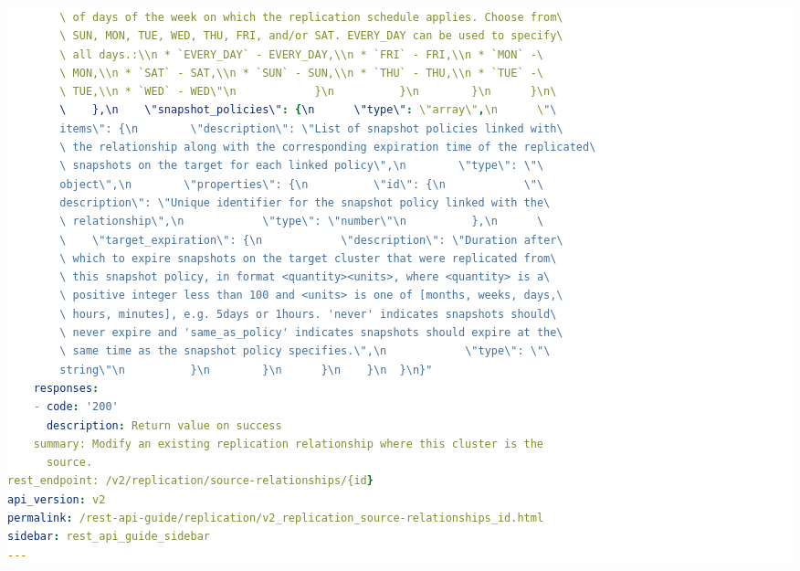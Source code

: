 ```yaml
        \ of days of the week on which the replication schedule applies. Choose from\
        \ SUN, MON, TUE, WED, THU, FRI, and/or SAT. EVERY_DAY can be used to specify\
        \ all days.:\\n * `EVERY_DAY` - EVERY_DAY,\\n * `FRI` - FRI,\\n * `MON` -\
        \ MON,\\n * `SAT` - SAT,\\n * `SUN` - SUN,\\n * `THU` - THU,\\n * `TUE` -\
        \ TUE,\\n * `WED` - WED\"\n            }\n          }\n        }\n      }\n\
        \    },\n    \"snapshot_policies\": {\n      \"type\": \"array\",\n      \"\
        items\": {\n        \"description\": \"List of snapshot policies linked with\
        \ the relationship along with the corresponding expiration time of the replicated\
        \ snapshots on the target for each linked policy\",\n        \"type\": \"\
        object\",\n        \"properties\": {\n          \"id\": {\n            \"\
        description\": \"Unique identifier for the snapshot policy linked with the\
        \ relationship\",\n            \"type\": \"number\"\n          },\n      \
        \    \"target_expiration\": {\n            \"description\": \"Duration after\
        \ which to expire snapshots on the target cluster that were replicated from\
        \ this snapshot policy, in format <quantity><units>, where <quantity> is a\
        \ positive integer less than 100 and <units> is one of [months, weeks, days,\
        \ hours, minutes], e.g. 5days or 1hours. 'never' indicates snapshots should\
        \ never expire and 'same_as_policy' indicates snapshots should expire at the\
        \ same time as the snapshot policy specifies.\",\n            \"type\": \"\
        string\"\n          }\n        }\n      }\n    }\n  }\n}"
    responses:
    - code: '200'
      description: Return value on success
    summary: Modify an existing replication relationship where this cluster is the
      source.
rest_endpoint: /v2/replication/source-relationships/{id}
api_version: v2
permalink: /rest-api-guide/replication/v2_replication_source-relationships_id.html
sidebar: rest_api_guide_sidebar
---
```

